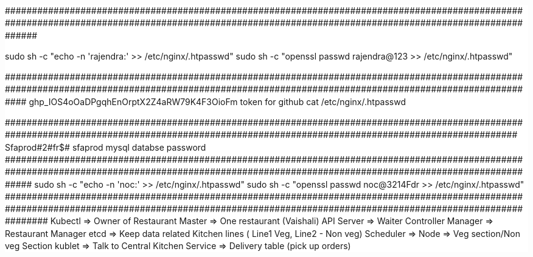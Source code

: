  
 ######################################################################################################################################################################################################
 
 sudo sh -c "echo -n 'rajendra:' >> /etc/nginx/.htpasswd"
  sudo sh -c "openssl passwd rajendra@123 >> /etc/nginx/.htpasswd"
  
  
  ####################################################################################################################################################################################################
  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 token for github
  cat /etc/nginx/.htpasswd
  
  ###############################################################################################################################################################################################
  Sfaprod#2#fr$# sfaprod mysql databse password
  #####################################################################################################################################################################################################
  sudo sh -c "echo -n 'noc:' >> /etc/nginx/.htpasswd"
sudo sh -c "openssl passwd noc@3214Fdr >> /etc/nginx/.htpasswd"
########################################################################################################################################################################################################
Kubectl => Owner of Restaurant 
Master => One restaurant (Vaishali)
API Server => Waiter 
Controller Manager => Restaurant Manager
etcd => Keep data related Kitchen lines ( Line1 Veg, Line2 - Non veg)
Scheduler => 
Node => Veg section/Non veg Section
kublet => Talk to Central Kitchen 
Service => Delivery table (pick up orders)
